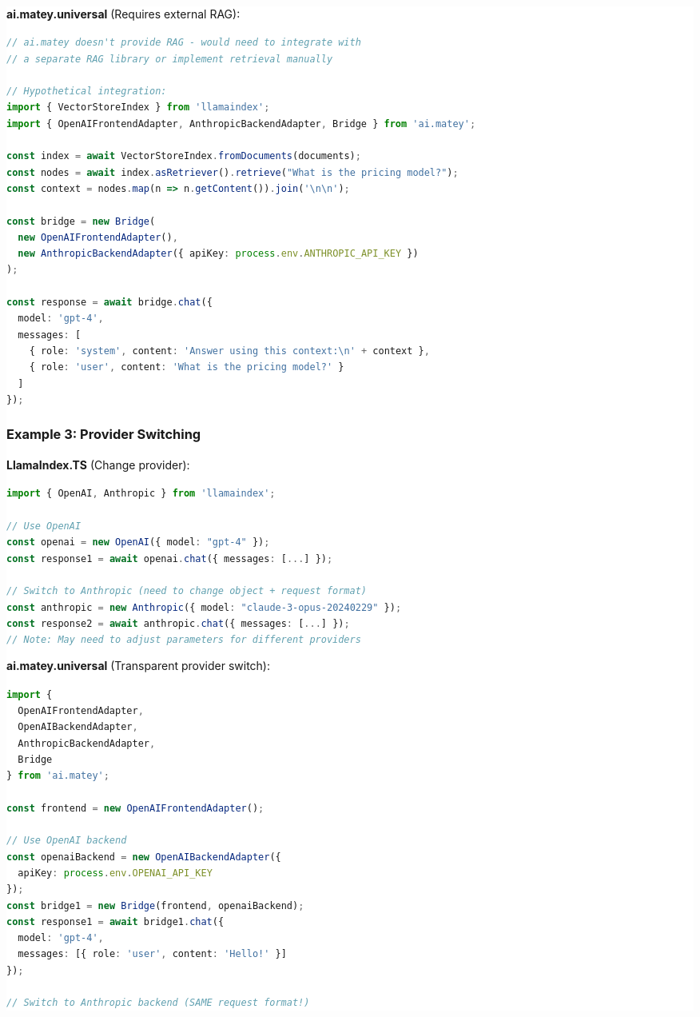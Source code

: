 **ai.matey.universal** (Requires external RAG):
```typescript
// ai.matey doesn't provide RAG - would need to integrate with
// a separate RAG library or implement retrieval manually

// Hypothetical integration:
import { VectorStoreIndex } from 'llamaindex';
import { OpenAIFrontendAdapter, AnthropicBackendAdapter, Bridge } from 'ai.matey';

const index = await VectorStoreIndex.fromDocuments(documents);
const nodes = await index.asRetriever().retrieve("What is the pricing model?");
const context = nodes.map(n => n.getContent()).join('\n\n');

const bridge = new Bridge(
  new OpenAIFrontendAdapter(),
  new AnthropicBackendAdapter({ apiKey: process.env.ANTHROPIC_API_KEY })
);

const response = await bridge.chat({
  model: 'gpt-4',
  messages: [
    { role: 'system', content: 'Answer using this context:\n' + context },
    { role: 'user', content: 'What is the pricing model?' }
  ]
});
```

### Example 3: Provider Switching

**LlamaIndex.TS** (Change provider):
```typescript
import { OpenAI, Anthropic } from 'llamaindex';

// Use OpenAI
const openai = new OpenAI({ model: "gpt-4" });
const response1 = await openai.chat({ messages: [...] });

// Switch to Anthropic (need to change object + request format)
const anthropic = new Anthropic({ model: "claude-3-opus-20240229" });
const response2 = await anthropic.chat({ messages: [...] });
// Note: May need to adjust parameters for different providers
```

**ai.matey.universal** (Transparent provider switch):
```typescript
import {
  OpenAIFrontendAdapter,
  OpenAIBackendAdapter,
  AnthropicBackendAdapter,
  Bridge
} from 'ai.matey';

const frontend = new OpenAIFrontendAdapter();

// Use OpenAI backend
const openaiBackend = new OpenAIBackendAdapter({
  apiKey: process.env.OPENAI_API_KEY
});
const bridge1 = new Bridge(frontend, openaiBackend);
const response1 = await bridge1.chat({
  model: 'gpt-4',
  messages: [{ role: 'user', content: 'Hello!' }]
});

// Switch to Anthropic backend (SAME request format!)
```